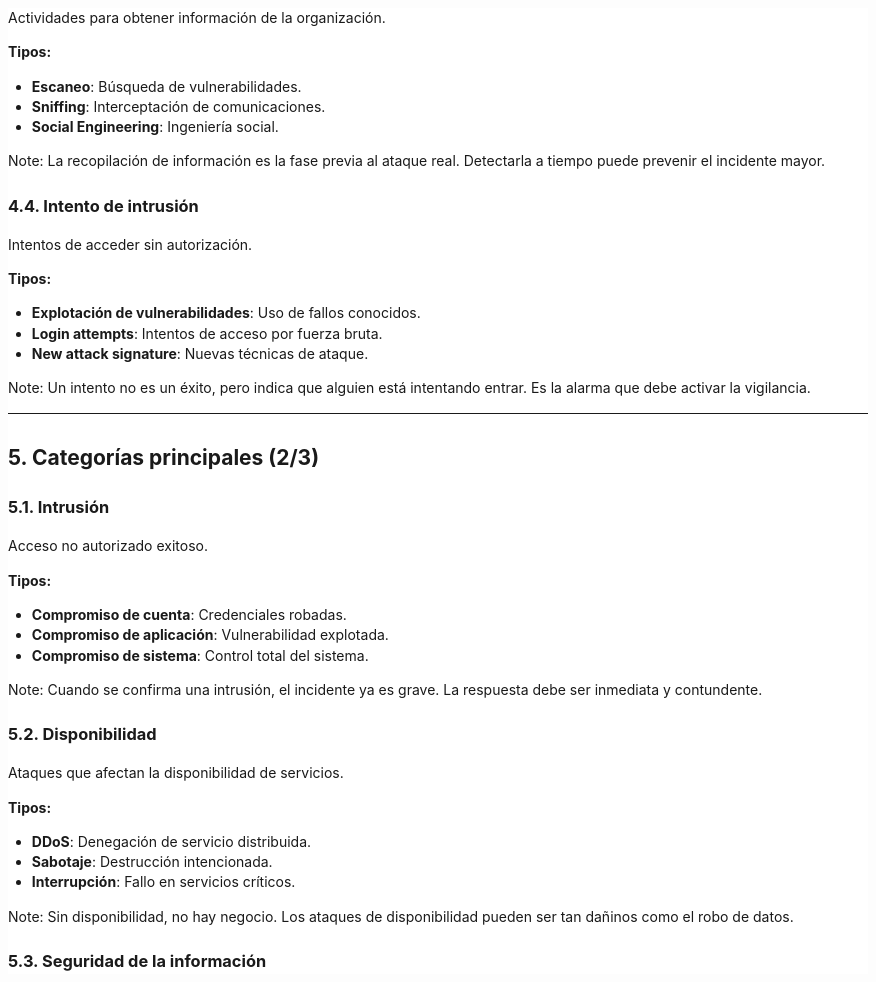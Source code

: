 Actividades para obtener información de la organización.

**Tipos:**

* **Escaneo**: Búsqueda de vulnerabilidades.
* **Sniffing**: Interceptación de comunicaciones.
* **Social Engineering**: Ingeniería social.

Note: La recopilación de información es la fase previa al ataque real. Detectarla a tiempo puede prevenir el incidente mayor.


### 4.4. Intento de intrusión

Intentos de acceder sin autorización.

**Tipos:**

* **Explotación de vulnerabilidades**: Uso de fallos conocidos.
* **Login attempts**: Intentos de acceso por fuerza bruta.
* **New attack signature**: Nuevas técnicas de ataque.

Note: Un intento no es un éxito, pero indica que alguien está intentando entrar. Es la alarma que debe activar la vigilancia.

---

## 5. Categorías principales (2/3)


### 5.1. Intrusión

Acceso no autorizado exitoso.

**Tipos:**

* **Compromiso de cuenta**: Credenciales robadas.
* **Compromiso de aplicación**: Vulnerabilidad explotada.
* **Compromiso de sistema**: Control total del sistema.

Note: Cuando se confirma una intrusión, el incidente ya es grave. La respuesta debe ser inmediata y contundente.


### 5.2. Disponibilidad

Ataques que afectan la disponibilidad de servicios.

**Tipos:**

* **DDoS**: Denegación de servicio distribuida.
* **Sabotaje**: Destrucción intencionada.
* **Interrupción**: Fallo en servicios críticos.

Note: Sin disponibilidad, no hay negocio. Los ataques de disponibilidad pueden ser tan dañinos como el robo de datos.


### 5.3. Seguridad de la información
